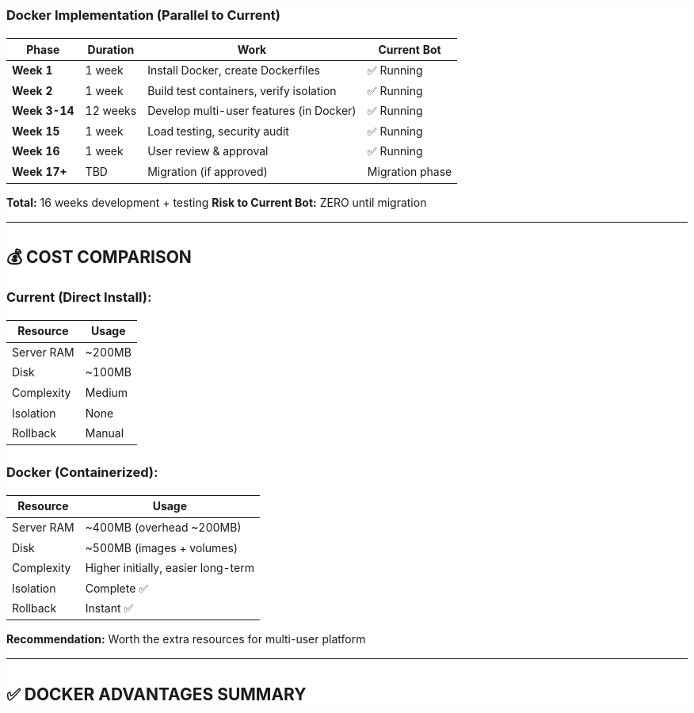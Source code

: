 ### **Docker Implementation (Parallel to Current)**

| Phase | Duration | Work | Current Bot |
|-------|----------|------|-------------|
| **Week 1** | 1 week | Install Docker, create Dockerfiles | ✅ Running |
| **Week 2** | 1 week | Build test containers, verify isolation | ✅ Running |
| **Week 3-14** | 12 weeks | Develop multi-user features (in Docker) | ✅ Running |
| **Week 15** | 1 week | Load testing, security audit | ✅ Running |
| **Week 16** | 1 week | User review & approval | ✅ Running |
| **Week 17+** | TBD | Migration (if approved) | Migration phase |

**Total:** 16 weeks development + testing
**Risk to Current Bot:** ZERO until migration

---

## 💰 COST COMPARISON

### **Current (Direct Install):**
| Resource | Usage |
|----------|-------|
| Server RAM | ~200MB |
| Disk | ~100MB |
| Complexity | Medium |
| Isolation | None |
| Rollback | Manual |

### **Docker (Containerized):**
| Resource | Usage |
|----------|-------|
| Server RAM | ~400MB (overhead ~200MB) |
| Disk | ~500MB (images + volumes) |
| Complexity | Higher initially, easier long-term |
| Isolation | Complete ✅ |
| Rollback | Instant ✅ |

**Recommendation:** Worth the extra resources for multi-user platform

---

## ✅ DOCKER ADVANTAGES SUMMARY
